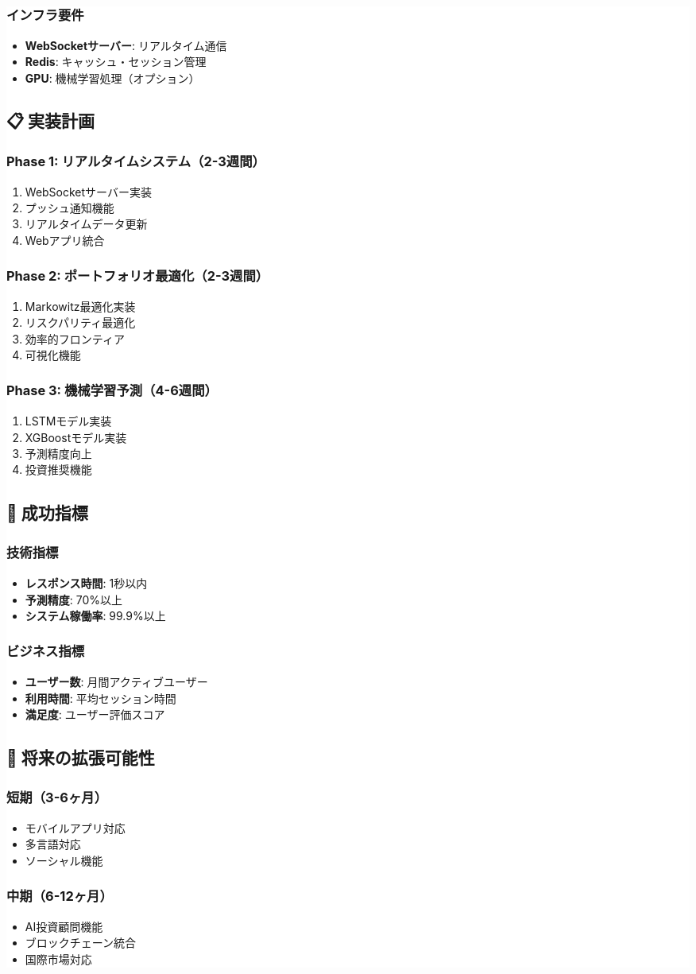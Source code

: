 ### インフラ要件
- **WebSocketサーバー**: リアルタイム通信
- **Redis**: キャッシュ・セッション管理
- **GPU**: 機械学習処理（オプション）

## 📋 実装計画

### Phase 1: リアルタイムシステム（2-3週間）
1. WebSocketサーバー実装
2. プッシュ通知機能
3. リアルタイムデータ更新
4. Webアプリ統合

### Phase 2: ポートフォリオ最適化（2-3週間）
1. Markowitz最適化実装
2. リスクパリティ最適化
3. 効率的フロンティア
4. 可視化機能

### Phase 3: 機械学習予測（4-6週間）
1. LSTMモデル実装
2. XGBoostモデル実装
3. 予測精度向上
4. 投資推奨機能

## 🎯 成功指標

### 技術指標
- **レスポンス時間**: 1秒以内
- **予測精度**: 70%以上
- **システム稼働率**: 99.9%以上

### ビジネス指標
- **ユーザー数**: 月間アクティブユーザー
- **利用時間**: 平均セッション時間
- **満足度**: ユーザー評価スコア

## 🔮 将来の拡張可能性

### 短期（3-6ヶ月）
- モバイルアプリ対応
- 多言語対応
- ソーシャル機能

### 中期（6-12ヶ月）
- AI投資顧問機能
- ブロックチェーン統合
- 国際市場対応
